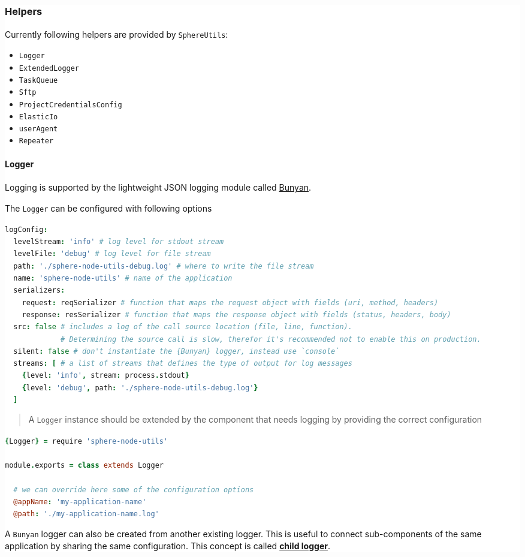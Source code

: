 ### Helpers
Currently following helpers are provided by `SphereUtils`:

- `Logger`
- `ExtendedLogger`
- `TaskQueue`
- `Sftp`
- `ProjectCredentialsConfig`
- `ElasticIo`
- `userAgent`
- `Repeater`

#### Logger
Logging is supported by the lightweight JSON logging module called [Bunyan](https://github.com/trentm/node-bunyan).

The `Logger` can be configured with following options
```coffeescript
logConfig:
  levelStream: 'info' # log level for stdout stream
  levelFile: 'debug' # log level for file stream
  path: './sphere-node-utils-debug.log' # where to write the file stream
  name: 'sphere-node-utils' # name of the application
  serializers:
    request: reqSerializer # function that maps the request object with fields (uri, method, headers)
    response: resSerializer # function that maps the response object with fields (status, headers, body)
  src: false # includes a log of the call source location (file, line, function).
             # Determining the source call is slow, therefor it's recommended not to enable this on production.
  silent: false # don't instantiate the {Bunyan} logger, instead use `console`
  streams: [ # a list of streams that defines the type of output for log messages
    {level: 'info', stream: process.stdout}
    {level: 'debug', path: './sphere-node-utils-debug.log'}
  ]
```

> A `Logger` instance should be extended by the component that needs logging by providing the correct configuration

```coffeescript
{Logger} = require 'sphere-node-utils'

module.exports = class extends Logger

  # we can override here some of the configuration options
  @appName: 'my-application-name'
  @path: './my-application-name.log'
```

A `Bunyan` logger can also be created from another existing logger. This is useful to connect sub-components of the same application by sharing the same configuration.
This concept is called **[child logger](https://github.com/trentm/node-bunyan#logchild)**.
